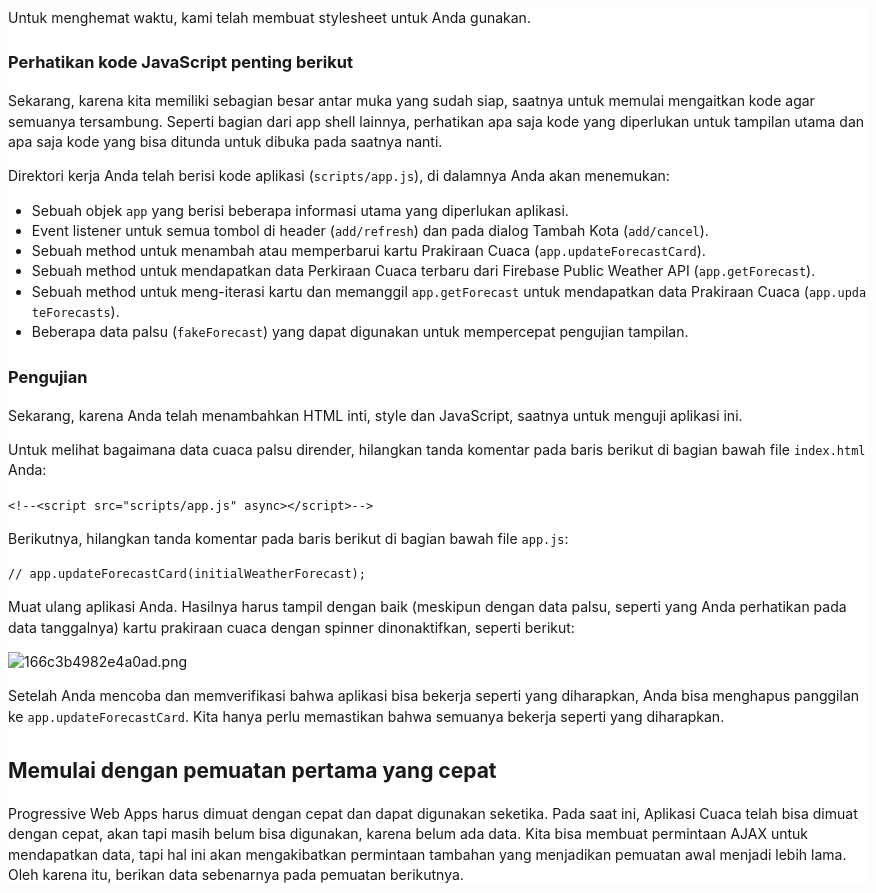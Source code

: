 Untuk menghemat waktu, kami telah membuat stylesheet untuk Anda gunakan.

### Perhatikan kode JavaScript penting berikut

Sekarang, karena kita memiliki sebagian besar antar muka yang sudah siap, 
saatnya untuk memulai mengaitkan kode agar semuanya tersambung. 
Seperti bagian dari app shell lainnya, perhatikan apa saja kode yang diperlukan 
untuk tampilan utama dan apa saja kode yang bisa ditunda untuk dibuka pada 
saatnya nanti.

Direktori kerja Anda telah berisi kode aplikasi (`scripts/app.js`), di dalamnya Anda akan menemukan:

* Sebuah objek `app` yang berisi beberapa informasi utama yang diperlukan aplikasi.
* Event listener untuk semua tombol di header (`add/refresh`) dan pada dialog 
Tambah Kota (`add/cancel`).
* Sebuah method untuk menambah atau memperbarui kartu Prakiraan Cuaca 
(`app.updateForecastCard`).
* Sebuah method untuk mendapatkan data Perkiraan Cuaca terbaru dari 
Firebase Public Weather API (`app.getForecast`).
* Sebuah method untuk meng-iterasi kartu dan memanggil `app.getForecast` untuk 
mendapatkan data Prakiraan Cuaca (`app.updateForecasts`).
* Beberapa data palsu (`fakeForecast`) yang dapat digunakan untuk mempercepat 
pengujian tampilan.

### Pengujian

Sekarang, karena Anda telah menambahkan HTML inti, style dan JavaScript, 
saatnya untuk menguji aplikasi ini.

Untuk melihat bagaimana data cuaca palsu dirender, hilangkan tanda komentar 
pada baris berikut di bagian bawah file `index.html` Anda:

    <!--<script src="scripts/app.js" async></script>-->

Berikutnya, hilangkan tanda komentar pada baris berikut di bagian bawah file `app.js`:

    // app.updateForecastCard(initialWeatherForecast);

Muat ulang aplikasi Anda. Hasilnya harus tampil dengan baik (meskipun dengan 
data palsu, seperti yang Anda perhatikan pada data tanggalnya) kartu prakiraan
cuaca dengan spinner dinonaktifkan, seperti berikut:

![166c3b4982e4a0ad.png](img/166c3b4982e4a0ad.png)

[](https://weather-pwa-sample.firebaseapp.com/step-04/)

Setelah Anda mencoba dan memverifikasi bahwa aplikasi bisa bekerja seperti yang
diharapkan, Anda bisa menghapus panggilan ke `app.updateForecastCard`. 
Kita hanya perlu memastikan bahwa semuanya bekerja seperti yang diharapkan.


## Memulai dengan pemuatan pertama yang cepat



Progressive Web Apps harus dimuat dengan cepat dan dapat digunakan seketika. 
Pada saat ini, Aplikasi Cuaca telah bisa dimuat dengan cepat, akan tapi masih 
belum bisa digunakan, karena belum ada data. Kita bisa membuat permintaan AJAX 
untuk mendapatkan data, tapi hal ini akan mengakibatkan permintaan tambahan 
yang menjadikan pemuatan awal menjadi lebih lama. Oleh karena itu, berikan data 
sebenarnya pada pemuatan berikutnya.
